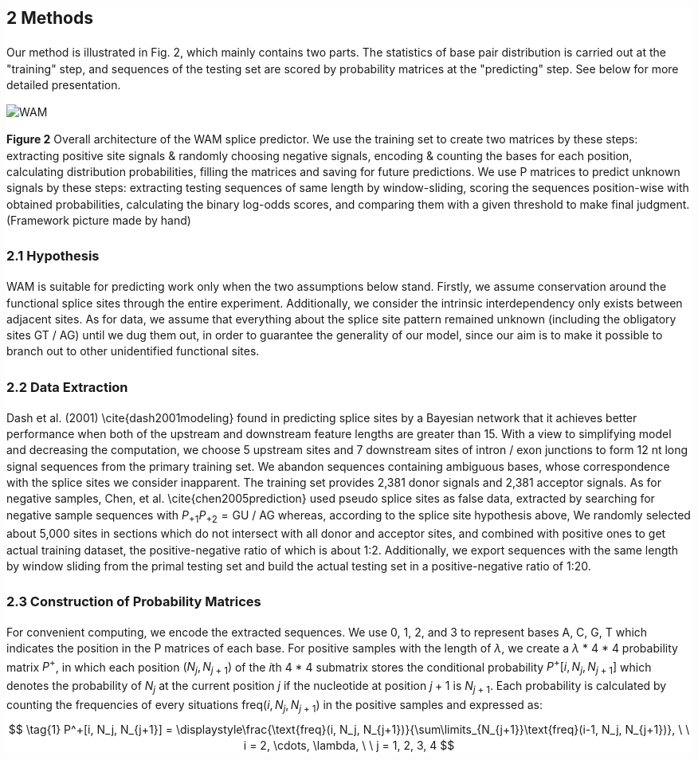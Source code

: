 ## 2 Methods

Our method is illustrated in Fig. 2, which mainly contains two parts. The statistics of base pair distribution is carried out at the "training" step, and sequences of the testing set are scored by probability matrices at the "predicting" step. See below for more detailed presentation. 

![WAM](D:\Project\SplicePredictor\Pics\WAM.svg)

**Figure 2** Overall architecture of the WAM splice predictor. We use the training set to create two matrices by these steps: extracting positive site signals \& randomly choosing negative signals, encoding \& counting the bases for each position, calculating distribution probabilities, filling the matrices and saving for future predictions. We use P matrices to predict unknown signals by these steps: extracting testing sequences of same length by window-sliding, scoring the sequences position-wise with obtained probabilities, calculating the binary log-odds scores, and comparing them with a given threshold to make final judgment. (Framework picture made by hand)

### 2.1 Hypothesis

WAM is suitable for predicting work only when the two assumptions below stand. Firstly, we assume conservation around the functional splice sites through the entire experiment. Additionally, we consider the intrinsic interdependency only exists between adjacent sites. As for data, we assume that everything about the splice site pattern remained unknown (including the obligatory sites GT / AG) until we dug them out, in order to guarantee the generality of our model, since our aim is to make it possible to branch out to other unidentified functional sites. 

### 2.2 Data Extraction

Dash et al. (2001) \cite{dash2001modeling} found in predicting splice sites by a Bayesian network that it achieves better performance when both of the upstream and downstream feature lengths are greater than 15. With a view to simplifying model and decreasing the computation, we choose 5 upstream sites and 7 downstream sites of intron / exon junctions to form 12 nt long signal sequences from the primary training set. We abandon sequences containing ambiguous bases, whose correspondence with the splice sites we consider inapparent. The training set provides 2,381 donor signals and 2,381 acceptor signals. As for negative samples, Chen, et al. \cite{chen2005prediction} used pseudo splice sites as false data, extracted by searching for negative sample sequences with $P_{+1}P_{+2} = \text{GU / AG}$ whereas, according to the splice site hypothesis above, We randomly selected about 5,000 sites in sections which do not intersect with all donor and acceptor sites, and combined with positive ones to get actual training dataset, the positive-negative ratio of which is about 1:2. Additionally, we export sequences with the same length by window sliding from the primal testing set and build the actual testing set in a positive-negative ratio of 1:20. 

### 2.3 Construction of Probability Matrices

For convenient computing, we encode the extracted sequences. We use 0, 1, 2, and 3 to represent bases A, C, G, T which indicates the position in the P matrices of each base. For positive samples with the length of $\lambda$, we create a $\lambda$ * 4 * 4 probability matrix $P^+$, in which each position  $(N_j, N_{j+1})$ of the $i$th 4 * 4 submatrix stores the conditional probability $P^+[i, N_j, N_{j+1}]$ which denotes the probability of $N_j$ at the current position $j$ if the nucleotide at position $j+1$ is $N_{j+1}$. Each probability is calculated by counting the frequencies of every situations $\text{freq}(i, N_j, N_{j+1})$ in the positive samples and expressed as: 
$$
\tag{1}
P^+[i, N_j, N_{j+1}] = \displaystyle\frac{\text{freq}(i, N_j, N_{j+1})}{\sum\limits_{N_{j+1}}\text{freq}(i-1, N_j, N_{j+1})}, \ \ i = 2, \cdots, \lambda, \ \ j = 1, 2, 3, 4
$$
